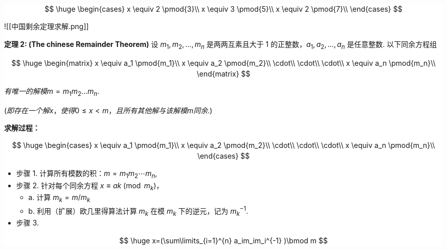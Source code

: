 $$
\huge
\begin{cases}
x \equiv 2 \pmod{3}\\
x \equiv 3 \pmod{5}\\
x \equiv 2 \pmod{7}\\
\end{cases}
$$

![[中国剩余定理求解.png]]

**定理 2: (The chinese Remainder Theorem)** 设 $m_1, m_2, … , m_n$ 是两两互素且大于 1 的正整数，$a_1, a_2, … , a_n$ 是任意整数. 以下同余方程组

$$
\huge
\begin{matrix}
x \equiv a_1 \pmod{m_1}\\
x \equiv a_2 \pmod{m_2}\\
\cdot\\
\cdot\\
\cdot\\
x \equiv a_n \pmod{m_n}\\
\end{matrix}
$$

$有唯一的解模 m = m_1m_2 … m_n.$

$(即存在一个解 x，使得 0 \leq  x < m，且所有其他解与该解模 m 同余.)$

**求解过程：**

$$
\huge
\begin{cases}
x \equiv a_1 \pmod{m_1}\\
x \equiv a_2 \pmod{m_2}\\
\cdot\\
\cdot\\
\cdot\\
x \equiv a_n \pmod{m_n}\\
\end{cases}
$$

- 步骤 1. 计算所有模数的积：$m = m_1m_2 ⋯ m_n,$
- 步骤 2. 针对每个同余方程 $x \equiv ak \pmod{m_k}$，
	- a. 计算 $m_k = m/m_k$
	- b. 利用（扩展）欧几里得算法计算 $m_k$ 在模 $m_k$ 下的逆元，记为 $m_k^{-1}$.
- 步骤 3.

$$
\huge
x=(\sum\limits_{i=1}^{n} a_im_im_i^{-1} )\bmod m
$$
